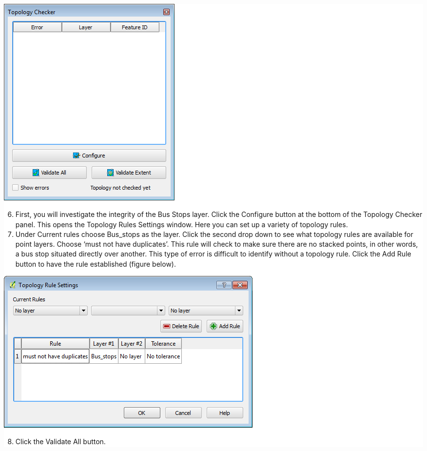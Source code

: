 ![Topology Checker Panel](figures/Topology_Checker_Panel.png "Topology Checker Panel")


6.	First, you will investigate the integrity of the Bus Stops layer. Click the Configure button at the bottom of the Topology Checker panel. This opens the Topology Rules Settings window. Here you can set up a variety of topology rules.
7.	Under Current rules choose Bus_stops as the layer. Click the second drop down to see what topology rules are available for point layers. Choose ‘must not have duplicates’. This rule will check to make sure there are no stacked points, in other words, a bus stop situated directly over another. This type of error is difficult to identify without a topology rule. Click the Add Rule button to have the rule established (figure below).

![Topology Rule Setting](figures/Topology_Rule_Setting.png "Topology Rule Setting")

8.	Click the Validate All button. 
